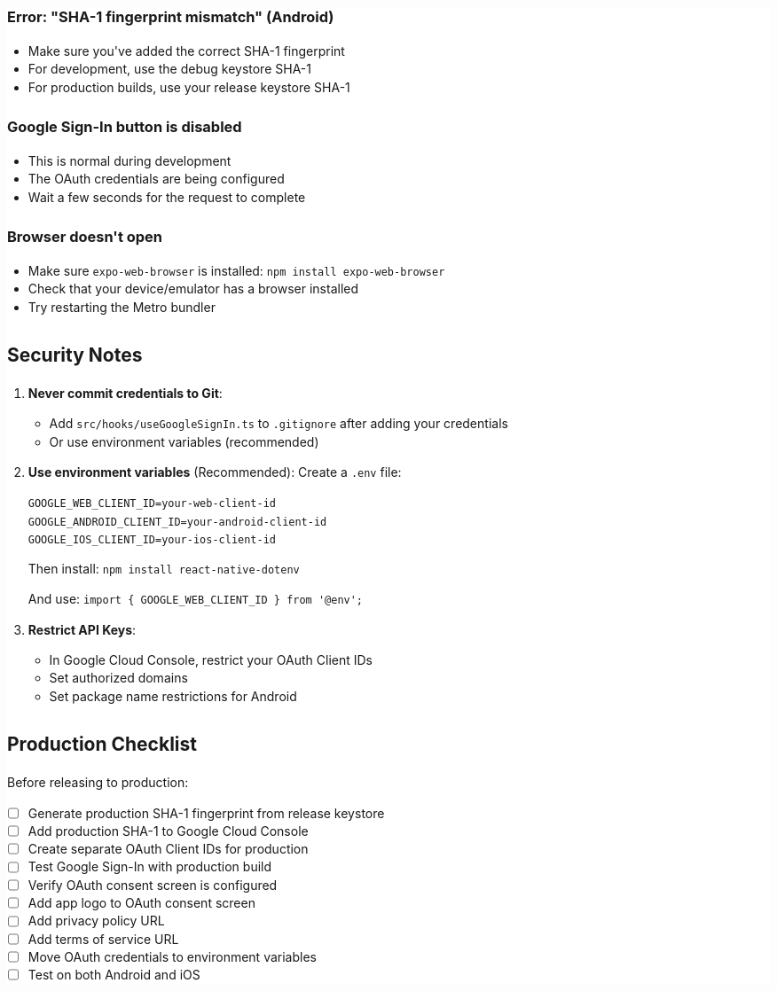 ### Error: "SHA-1 fingerprint mismatch" (Android)
- Make sure you've added the correct SHA-1 fingerprint
- For development, use the debug keystore SHA-1
- For production builds, use your release keystore SHA-1

### Google Sign-In button is disabled
- This is normal during development
- The OAuth credentials are being configured
- Wait a few seconds for the request to complete

### Browser doesn't open
- Make sure `expo-web-browser` is installed: `npm install expo-web-browser`
- Check that your device/emulator has a browser installed
- Try restarting the Metro bundler

## Security Notes

1. **Never commit credentials to Git**:
   - Add `src/hooks/useGoogleSignIn.ts` to `.gitignore` after adding your credentials
   - Or use environment variables (recommended)

2. **Use environment variables** (Recommended):
   Create a `.env` file:
   ```
   GOOGLE_WEB_CLIENT_ID=your-web-client-id
   GOOGLE_ANDROID_CLIENT_ID=your-android-client-id
   GOOGLE_IOS_CLIENT_ID=your-ios-client-id
   ```
   
   Then install: `npm install react-native-dotenv`
   
   And use: `import { GOOGLE_WEB_CLIENT_ID } from '@env';`

3. **Restrict API Keys**:
   - In Google Cloud Console, restrict your OAuth Client IDs
   - Set authorized domains
   - Set package name restrictions for Android

## Production Checklist

Before releasing to production:

- [ ] Generate production SHA-1 fingerprint from release keystore
- [ ] Add production SHA-1 to Google Cloud Console
- [ ] Create separate OAuth Client IDs for production
- [ ] Test Google Sign-In with production build
- [ ] Verify OAuth consent screen is configured
- [ ] Add app logo to OAuth consent screen
- [ ] Add privacy policy URL
- [ ] Add terms of service URL
- [ ] Move OAuth credentials to environment variables
- [ ] Test on both Android and iOS

